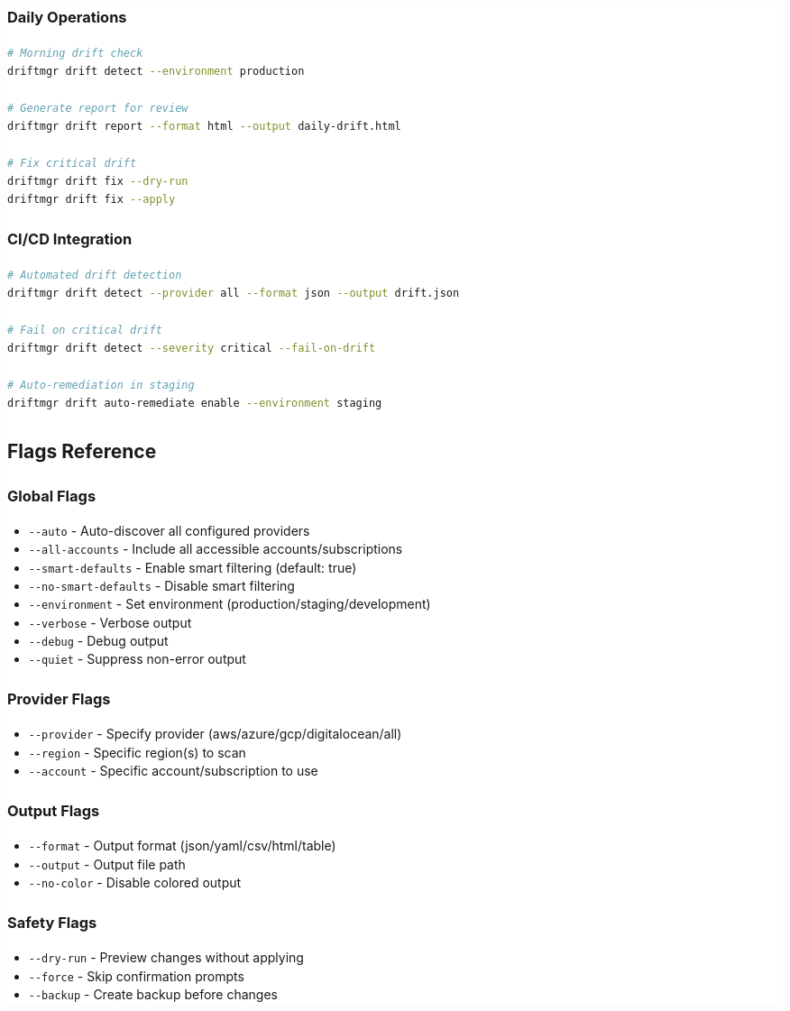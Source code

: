 ### Daily Operations
```bash
# Morning drift check
driftmgr drift detect --environment production

# Generate report for review
driftmgr drift report --format html --output daily-drift.html

# Fix critical drift
driftmgr drift fix --dry-run
driftmgr drift fix --apply
```

### CI/CD Integration
```bash
# Automated drift detection
driftmgr drift detect --provider all --format json --output drift.json

# Fail on critical drift
driftmgr drift detect --severity critical --fail-on-drift

# Auto-remediation in staging
driftmgr drift auto-remediate enable --environment staging
```

## Flags Reference

### Global Flags
- `--auto` - Auto-discover all configured providers
- `--all-accounts` - Include all accessible accounts/subscriptions
- `--smart-defaults` - Enable smart filtering (default: true)
- `--no-smart-defaults` - Disable smart filtering
- `--environment` - Set environment (production/staging/development)
- `--verbose` - Verbose output
- `--debug` - Debug output
- `--quiet` - Suppress non-error output

### Provider Flags
- `--provider` - Specify provider (aws/azure/gcp/digitalocean/all)
- `--region` - Specific region(s) to scan
- `--account` - Specific account/subscription to use

### Output Flags
- `--format` - Output format (json/yaml/csv/html/table)
- `--output` - Output file path
- `--no-color` - Disable colored output

### Safety Flags
- `--dry-run` - Preview changes without applying
- `--force` - Skip confirmation prompts
- `--backup` - Create backup before changes

